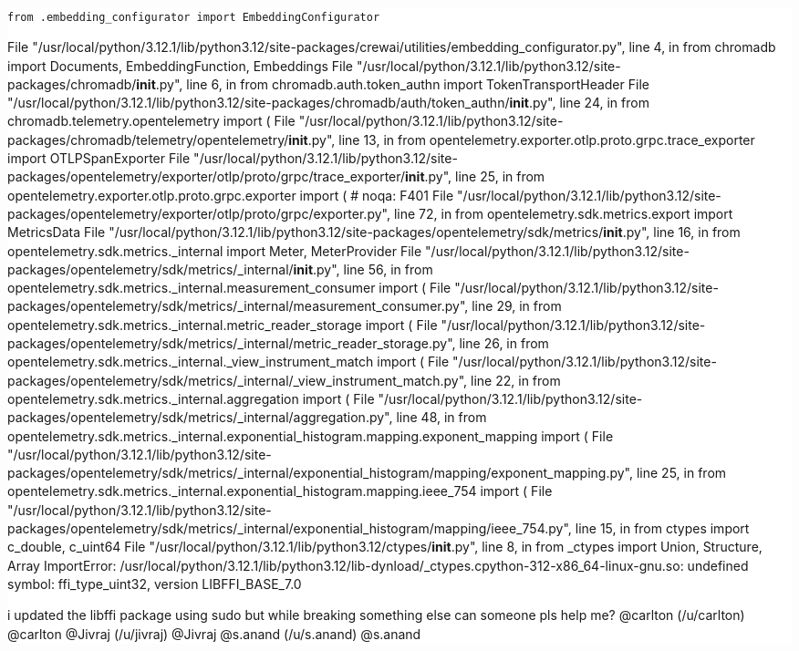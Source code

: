     from .embedding_configurator import EmbeddingConfigurator
  File "/usr/local/python/3.12.1/lib/python3.12/site-packages/crewai/utilities/embedding_configurator.py", line 4, in <module>
    from chromadb import Documents, EmbeddingFunction, Embeddings
  File "/usr/local/python/3.12.1/lib/python3.12/site-packages/chromadb/__init__.py", line 6, in <module>
    from chromadb.auth.token_authn import TokenTransportHeader
  File "/usr/local/python/3.12.1/lib/python3.12/site-packages/chromadb/auth/token_authn/__init__.py", line 24, in <module>
    from chromadb.telemetry.opentelemetry import (
  File "/usr/local/python/3.12.1/lib/python3.12/site-packages/chromadb/telemetry/opentelemetry/__init__.py", line 13, in <module>
    from opentelemetry.exporter.otlp.proto.grpc.trace_exporter import OTLPSpanExporter
  File "/usr/local/python/3.12.1/lib/python3.12/site-packages/opentelemetry/exporter/otlp/proto/grpc/trace_exporter/__init__.py", line 25, in <module>
    from opentelemetry.exporter.otlp.proto.grpc.exporter import (  # noqa: F401
  File "/usr/local/python/3.12.1/lib/python3.12/site-packages/opentelemetry/exporter/otlp/proto/grpc/exporter.py", line 72, in <module>
    from opentelemetry.sdk.metrics.export import MetricsData
  File "/usr/local/python/3.12.1/lib/python3.12/site-packages/opentelemetry/sdk/metrics/__init__.py", line 16, in <module>
    from opentelemetry.sdk.metrics._internal import Meter, MeterProvider
  File "/usr/local/python/3.12.1/lib/python3.12/site-packages/opentelemetry/sdk/metrics/_internal/__init__.py", line 56, in <module>
    from opentelemetry.sdk.metrics._internal.measurement_consumer import (
  File "/usr/local/python/3.12.1/lib/python3.12/site-packages/opentelemetry/sdk/metrics/_internal/measurement_consumer.py", line 29, in <module>
    from opentelemetry.sdk.metrics._internal.metric_reader_storage import (
  File "/usr/local/python/3.12.1/lib/python3.12/site-packages/opentelemetry/sdk/metrics/_internal/metric_reader_storage.py", line 26, in <module>
    from opentelemetry.sdk.metrics._internal._view_instrument_match import (
  File "/usr/local/python/3.12.1/lib/python3.12/site-packages/opentelemetry/sdk/metrics/_internal/_view_instrument_match.py", line 22, in <module>
    from opentelemetry.sdk.metrics._internal.aggregation import (
  File "/usr/local/python/3.12.1/lib/python3.12/site-packages/opentelemetry/sdk/metrics/_internal/aggregation.py", line 48, in <module>
    from opentelemetry.sdk.metrics._internal.exponential_histogram.mapping.exponent_mapping import (
  File "/usr/local/python/3.12.1/lib/python3.12/site-packages/opentelemetry/sdk/metrics/_internal/exponential_histogram/mapping/exponent_mapping.py", line 25, in <module>
    from opentelemetry.sdk.metrics._internal.exponential_histogram.mapping.ieee_754 import (
  File "/usr/local/python/3.12.1/lib/python3.12/site-packages/opentelemetry/sdk/metrics/_internal/exponential_histogram/mapping/ieee_754.py", line 15, in <module>
    from ctypes import c_double, c_uint64
  File "/usr/local/python/3.12.1/lib/python3.12/ctypes/__init__.py", line 8, in <module>
    from _ctypes import Union, Structure, Array
ImportError: /usr/local/python/3.12.1/lib/python3.12/lib-dynload/_ctypes.cpython-312-x86_64-linux-gnu.so: undefined symbol: ffi_type_uint32, version LIBFFI_BASE_7.0
 
 i updated the libffi package using sudo but while breaking something else can someone pls help me?  @carlton (/u/carlton) @carlton   @Jivraj (/u/jivraj) @Jivraj   @s.anand (/u/s.anand) @s.anand 
 
 